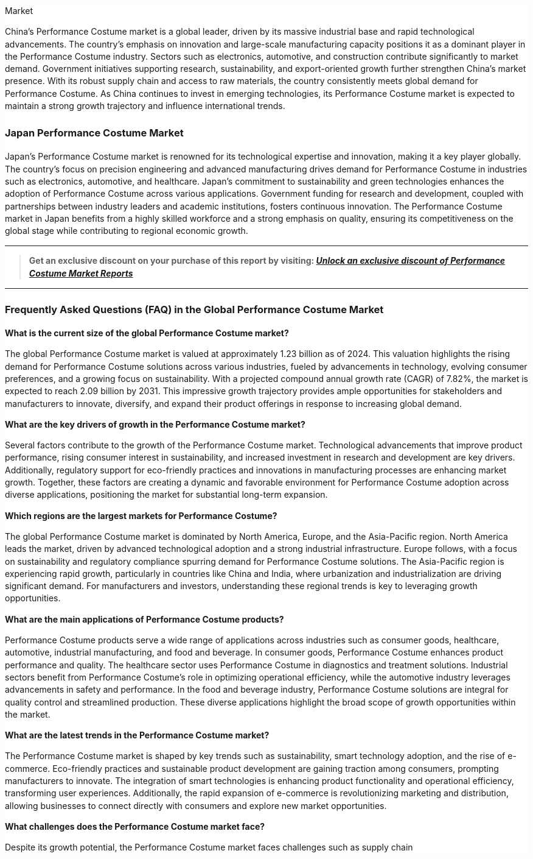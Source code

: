 Market</h3><p>China&rsquo;s Performance Costume market is a global leader, driven by its massive industrial base and rapid technological advancements. The country&rsquo;s emphasis on innovation and large-scale manufacturing capacity positions it as a dominant player in the Performance Costume industry. Sectors such as electronics, automotive, and construction contribute significantly to market demand. Government initiatives supporting research, sustainability, and export-oriented growth further strengthen China&rsquo;s market presence. With its robust supply chain and access to raw materials, the country consistently meets global demand for Performance Costume. As China continues to invest in emerging technologies, its Performance Costume market is expected to maintain a strong growth trajectory and influence international trends.</p><h3>Japan Performance Costume Market</h3><p>Japan&rsquo;s Performance Costume market is renowned for its technological expertise and innovation, making it a key player globally. The country&rsquo;s focus on precision engineering and advanced manufacturing drives demand for Performance Costume in industries such as electronics, automotive, and healthcare. Japan&rsquo;s commitment to sustainability and green technologies enhances the adoption of Performance Costume across various applications. Government funding for research and development, coupled with partnerships between industry leaders and academic institutions, fosters continuous innovation. The Performance Costume market in Japan benefits from a highly skilled workforce and a strong emphasis on quality, ensuring its competitiveness on the global stage while contributing to regional economic growth.</p><hr /><blockquote><p><strong>Get an exclusive discount on your purchase of this report by visiting: <em><a href="://marketresearchpulse.com/ask-for-discount/56975?utm_source=Github&amp;utm_medium=0115">Unlock an exclusive discount of Performance Costume Market Reports</a></em>&nbsp;</strong></p></blockquote><hr /><h3>Frequently Asked Questions (FAQ) in the Global Performance Costume Market</h3><p><strong>What is the current size of the global Performance Costume market?</strong></p><p>The global Performance Costume market is valued at approximately 1.23 billion as of 2024. This valuation highlights the rising demand for Performance Costume solutions across various industries, fueled by advancements in technology, evolving consumer preferences, and a growing focus on sustainability. With a projected compound annual growth rate (CAGR) of 7.82%, the market is expected to reach 2.09 billion by 2031. This impressive growth trajectory provides ample opportunities for stakeholders and manufacturers to innovate, diversify, and expand their product offerings in response to increasing global demand.</p><p><strong>What are the key drivers of growth in the Performance Costume market?</strong></p><p>Several factors contribute to the growth of the Performance Costume market. Technological advancements that improve product performance, rising consumer interest in sustainability, and increased investment in research and development are key drivers. Additionally, regulatory support for eco-friendly practices and innovations in manufacturing processes are enhancing market growth. Together, these factors are creating a dynamic and favorable environment for Performance Costume adoption across diverse applications, positioning the market for substantial long-term expansion.</p><p><strong>Which regions are the largest markets for Performance Costume?</strong></p><p>The global Performance Costume market is dominated by North America, Europe, and the Asia-Pacific region. North America leads the market, driven by advanced technological adoption and a strong industrial infrastructure. Europe follows, with a focus on sustainability and regulatory compliance spurring demand for Performance Costume solutions. The Asia-Pacific region is experiencing rapid growth, particularly in countries like China and India, where urbanization and industrialization are driving significant demand. For manufacturers and investors, understanding these regional trends is key to leveraging growth opportunities.</p><p><strong>What are the main applications of Performance Costume products?</strong></p><p>Performance Costume products serve a wide range of applications across industries such as consumer goods, healthcare, automotive, industrial manufacturing, and food and beverage. In consumer goods, Performance Costume enhances product performance and quality. The healthcare sector uses Performance Costume in diagnostics and treatment solutions. Industrial sectors benefit from Performance Costume&rsquo;s role in optimizing operational efficiency, while the automotive industry leverages advancements in safety and performance. In the food and beverage industry, Performance Costume solutions are integral for quality control and streamlined production. These diverse applications highlight the broad scope of growth opportunities within the market.</p><p><strong>What are the latest trends in the Performance Costume market?</strong></p><p>The Performance Costume market is shaped by key trends such as sustainability, smart technology adoption, and the rise of e-commerce. Eco-friendly practices and sustainable product development are gaining traction among consumers, prompting manufacturers to innovate. The integration of smart technologies is enhancing product functionality and operational efficiency, transforming user experiences. Additionally, the rapid expansion of e-commerce is revolutionizing marketing and distribution, allowing businesses to connect directly with consumers and explore new market opportunities.</p><p><strong>What challenges does the Performance Costume market face?</strong></p><p>Despite its growth potential, the Performance Costume market faces challenges such as supply chain